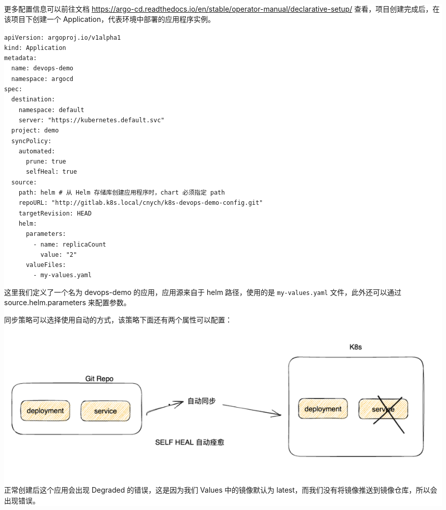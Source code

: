 更多配置信息可以前往文档 https://argo-cd.readthedocs.io/en/stable/operator-manual/declarative-setup/ 查看，项目创建完成后，在该项目下创建一个 Application，代表环境中部署的应用程序实例。

```
apiVersion: argoproj.io/v1alpha1
kind: Application
metadata:
  name: devops-demo
  namespace: argocd
spec:
  destination:
    namespace: default
    server: "https://kubernetes.default.svc"
  project: demo
  syncPolicy:
    automated:
      prune: true
      selfHeal: true
  source:
    path: helm # 从 Helm 存储库创建应用程序时，chart 必须指定 path
    repoURL: "http://gitlab.k8s.local/cnych/k8s-devops-demo-config.git"
    targetRevision: HEAD
    helm:
      parameters:
        - name: replicaCount
          value: "2"
      valueFiles:
        - my-values.yaml
```

这里我们定义了一个名为 devops-demo 的应用，应用源来自于 helm 路径，使用的是 `my-values.yaml` 文件，此外还可以通过 source.helm.parameters 来配置参数。

 同步策略可以选择使用自动的方式，该策略下面还有两个属性可以配置：

![Alt Image Text](../images/ag1_1_12.png "Body image")

正常创建后这个应用会出现 Degraded 的错误，这是因为我们 Values 中的镜像默认为 latest，而我们没有将镜像推送到镜像仓库，所以会出现错误。
